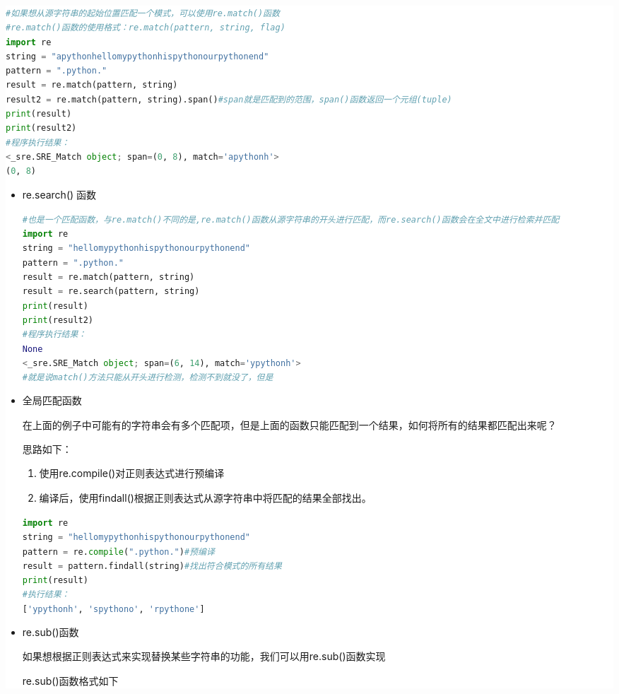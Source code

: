   ~~~python
  #如果想从源字符串的起始位置匹配一个模式，可以使用re.match()函数
  #re.match()函数的使用格式：re.match(pattern, string, flag)
  import re
  string = "apythonhellomypythonhispythonourpythonend"
  pattern = ".python."
  result = re.match(pattern, string)
  result2 = re.match(pattern, string).span()#span就是匹配到的范围，span()函数返回一个元组(tuple)
  print(result)
  print(result2)
  #程序执行结果：
  <_sre.SRE_Match object; span=(0, 8), match='apythonh'>
  (0, 8)
  ~~~

- re.search() 函数

  ~~~python
  #也是一个匹配函数，与re.match()不同的是,re.match()函数从源字符串的开头进行匹配，而re.search()函数会在全文中进行检索并匹配
  import re
  string = "hellomypythonhispythonourpythonend"
  pattern = ".python."
  result = re.match(pattern, string)
  result = re.search(pattern, string)
  print(result)
  print(result2)
  #程序执行结果：
  None
  <_sre.SRE_Match object; span=(6, 14), match='ypythonh'>
  #就是说match()方法只能从开头进行检测，检测不到就没了，但是
  ~~~

- 全局匹配函数

  在上面的例子中可能有的字符串会有多个匹配项，但是上面的函数只能匹配到一个结果，如何将所有的结果都匹配出来呢？

  思路如下：

  1) 使用re.compile()对正则表达式进行预编译

  2) 编译后，使用findall()根据正则表达式从源字符串中将匹配的结果全部找出。

  ~~~python
  import re
  string = "hellomypythonhispythonourpythonend"
  pattern = re.compile(".python.")#预编译
  result = pattern.findall(string)#找出符合模式的所有结果
  print(result)
  #执行结果：
  ['ypythonh', 'spythono', 'rpythone']
  ~~~

- re.sub()函数

  如果想根据正则表达式来实现替换某些字符串的功能，我们可以用re.sub()函数实现

  re.sub()函数格式如下
